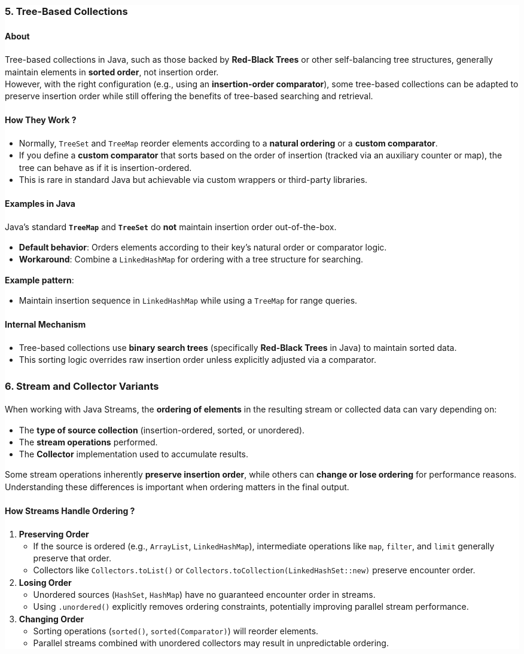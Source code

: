 ### 5. Tree-Based Collections

#### **About**

Tree-based collections in Java, such as those backed by **Red-Black Trees** or other self-balancing tree structures, generally maintain elements in **sorted order**, not insertion order.\
However, with the right configuration (e.g., using an **insertion-order comparator**), some tree-based collections can be adapted to preserve insertion order while still offering the benefits of tree-based searching and retrieval.

#### **How They Work ?**

* Normally, `TreeSet` and `TreeMap` reorder elements according to a **natural ordering** or a **custom comparator**.
* If you define a **custom comparator** that sorts based on the order of insertion (tracked via an auxiliary counter or map), the tree can behave as if it is insertion-ordered.
* This is rare in standard Java but achievable via custom wrappers or third-party libraries.

#### **Examples in Java**

Java’s standard **`TreeMap`** and **`TreeSet`** do **not** maintain insertion order out-of-the-box.

* **Default behavior**: Orders elements according to their key’s natural order or comparator logic.
* **Workaround**: Combine a `LinkedHashMap` for ordering with a tree structure for searching.

**Example pattern**:

* Maintain insertion sequence in `LinkedHashMap` while using a `TreeMap` for range queries.

#### **Internal Mechanism**

* Tree-based collections use **binary search trees** (specifically **Red-Black Trees** in Java) to maintain sorted data.
* This sorting logic overrides raw insertion order unless explicitly adjusted via a comparator.

### 6. Stream and Collector Variants

When working with Java Streams, the **ordering of elements** in the resulting stream or collected data can vary depending on:

* The **type of source collection** (insertion-ordered, sorted, or unordered).
* The **stream operations** performed.
* The **Collector** implementation used to accumulate results.

Some stream operations inherently **preserve insertion order**, while others can **change or lose ordering** for performance reasons. Understanding these differences is important when ordering matters in the final output.

#### **How Streams Handle Ordering ?**

1. **Preserving Order**
   * If the source is ordered (e.g., `ArrayList`, `LinkedHashMap`), intermediate operations like `map`, `filter`, and `limit` generally preserve that order.
   * Collectors like `Collectors.toList()` or `Collectors.toCollection(LinkedHashSet::new)` preserve encounter order.
2. **Losing Order**
   * Unordered sources (`HashSet`, `HashMap`) have no guaranteed encounter order in streams.
   * Using `.unordered()` explicitly removes ordering constraints, potentially improving parallel stream performance.
3. **Changing Order**
   * Sorting operations (`sorted()`, `sorted(Comparator)`) will reorder elements.
   * Parallel streams combined with unordered collectors may result in unpredictable ordering.
